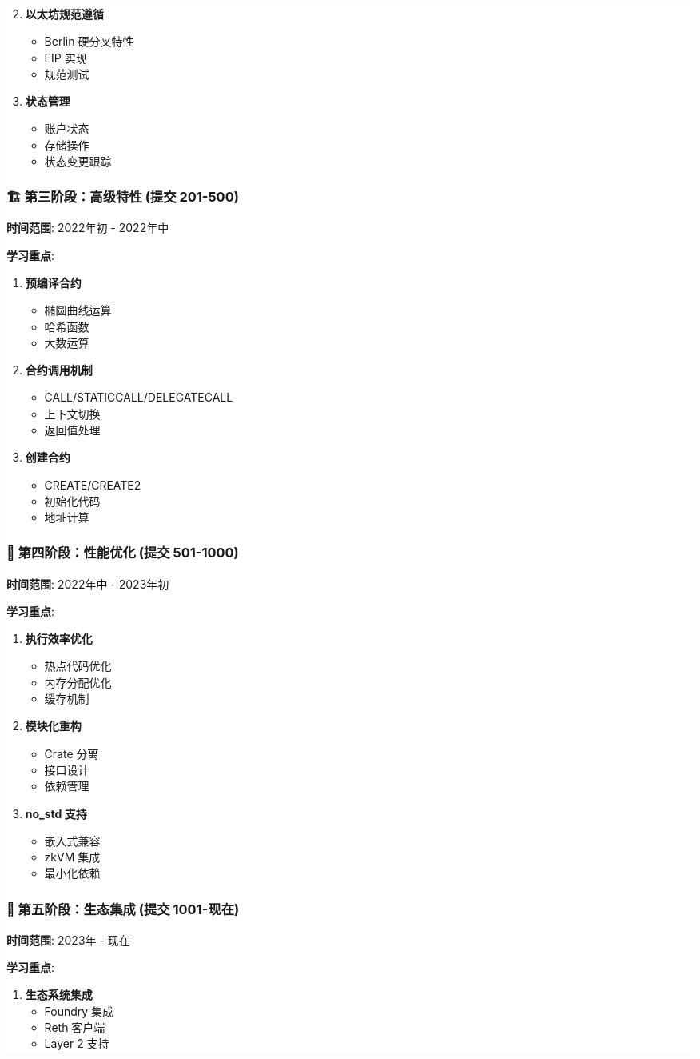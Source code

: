 2. **以太坊规范遵循**
   - Berlin 硬分叉特性
   - EIP 实现
   - 规范测试

3. **状态管理**
   - 账户状态
   - 存储操作
   - 状态变更跟踪

### 🏗️ 第三阶段：高级特性 (提交 201-500)
**时间范围**: 2022年初 - 2022年中  

**学习重点**:
1. **预编译合约**
   - 椭圆曲线运算
   - 哈希函数
   - 大数运算

2. **合约调用机制**
   - CALL/STATICCALL/DELEGATECALL
   - 上下文切换
   - 返回值处理

3. **创建合约**
   - CREATE/CREATE2
   - 初始化代码
   - 地址计算

### 🔧 第四阶段：性能优化 (提交 501-1000)  
**时间范围**: 2022年中 - 2023年初

**学习重点**:
1. **执行效率优化**
   - 热点代码优化
   - 内存分配优化
   - 缓存机制

2. **模块化重构**
   - Crate 分离
   - 接口设计
   - 依赖管理

3. **no_std 支持**
   - 嵌入式兼容
   - zkVM 集成
   - 最小化依赖

### 🌟 第五阶段：生态集成 (提交 1001-现在)
**时间范围**: 2023年 - 现在

**学习重点**:
1. **生态系统集成**
   - Foundry 集成
   - Reth 客户端
   - Layer 2 支持
